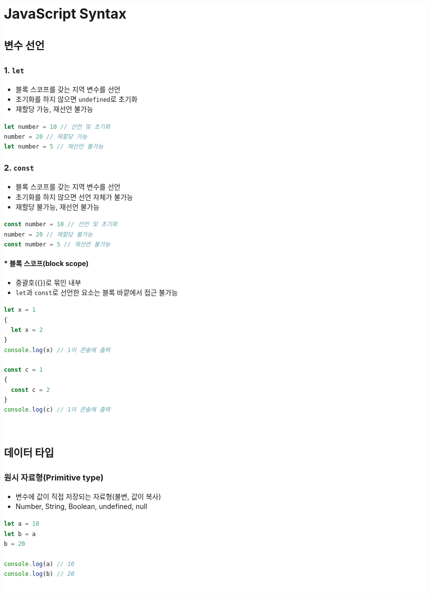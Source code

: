 # JavaScript Syntax
## 변수 선언
### 1. `let`
- 블록 스코프를 갖는 지역 변수를 선언
- 초기화를 하지 않으면 `undefined`로 초기화
- 재할당 가능, 재선언 불가능
``` javascript
let number = 10 // 선언 및 초기화
number = 20 // 재할당 가능
let number = 5 // 재선언 불가능
```

### 2. `const`
- 블록 스코프를 갖는 지역 변수를 선언
- 초기화를 하지 않으면 선언 자체가 불가능
- 재할당 불가능, 재선언 불가능
``` javascript
const number = 10 // 선언 및 초기화
number = 20 // 재할당 불가능
const number = 5 // 재선언 불가능
```

#### * 블록 스코프(block scope)
- 중괄호({})로 묶인 내부
- `let`과 `const`로 선언한 요소는 블록 바깥에서 접근 불가능
``` javascript
let x = 1
{
  let x = 2
}
console.log(x) // 1이 콘솔에 출력

const c = 1
{
  const c = 2
}
console.log(c) // 1이 콘솔에 출력
```

<br>

## 데이터 타입
### 원시 자료형(Primitive type)
- 변수에 값이 직접 저장되는 자료형(불변, 값이 복사)
- Number, String, Boolean, undefined, null
``` javascript
let a = 10
let b = a
b = 20

console.log(a) // 10
console.log(b) // 20
```
<br>
